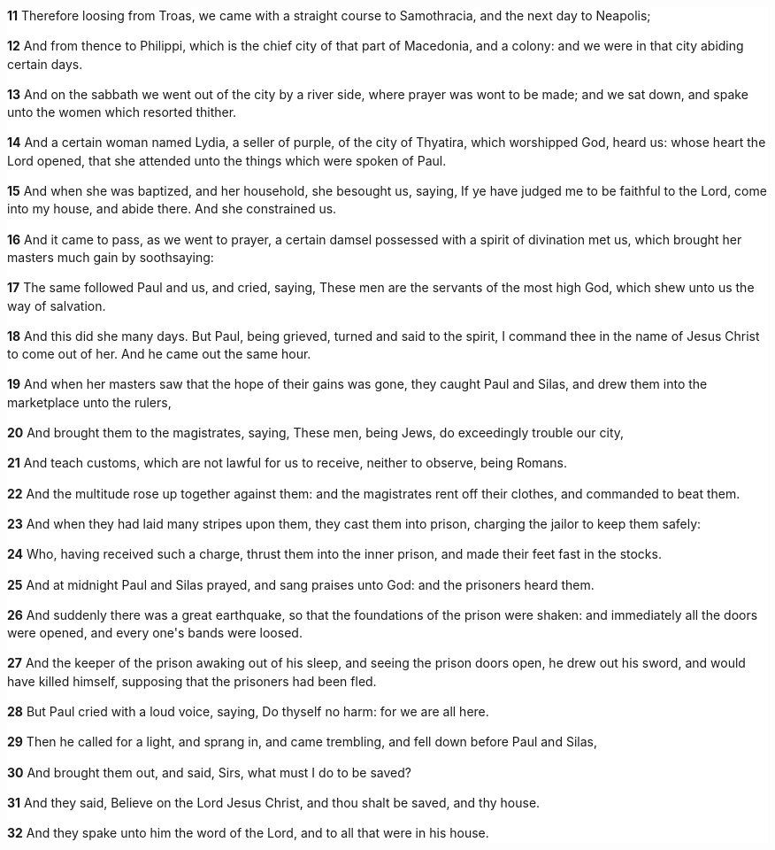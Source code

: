 **11** Therefore loosing from Troas, we came with a straight course to Samothracia, and the next day to Neapolis;

**12** And from thence to Philippi, which is the chief city of that part of Macedonia, and a colony: and we were in that city abiding certain days.

**13** And on the sabbath we went out of the city by a river side, where prayer was wont to be made; and we sat down, and spake unto the women which resorted thither.

**14** And a certain woman named Lydia, a seller of purple, of the city of Thyatira, which worshipped God, heard us: whose heart the Lord opened, that she attended unto the things which were spoken of Paul.

**15** And when she was baptized, and her household, she besought us, saying, If ye have judged me to be faithful to the Lord, come into my house, and abide there. And she constrained us.

**16** And it came to pass, as we went to prayer, a certain damsel possessed with a spirit of divination met us, which brought her masters much gain by soothsaying:

**17** The same followed Paul and us, and cried, saying, These men are the servants of the most high God, which shew unto us the way of salvation.

**18** And this did she many days. But Paul, being grieved, turned and said to the spirit, I command thee in the name of Jesus Christ to come out of her. And he came out the same hour.

**19** And when her masters saw that the hope of their gains was gone, they caught Paul and Silas, and drew them into the marketplace unto the rulers,

**20** And brought them to the magistrates, saying, These men, being Jews, do exceedingly trouble our city,

**21** And teach customs, which are not lawful for us to receive, neither to observe, being Romans.

**22** And the multitude rose up together against them: and the magistrates rent off their clothes, and commanded to beat them.

**23** And when they had laid many stripes upon them, they cast them into prison, charging the jailor to keep them safely:

**24** Who, having received such a charge, thrust them into the inner prison, and made their feet fast in the stocks.

**25** And at midnight Paul and Silas prayed, and sang praises unto God: and the prisoners heard them.

**26** And suddenly there was a great earthquake, so that the foundations of the prison were shaken: and immediately all the doors were opened, and every one's bands were loosed.

**27** And the keeper of the prison awaking out of his sleep, and seeing the prison doors open, he drew out his sword, and would have killed himself, supposing that the prisoners had been fled.

**28** But Paul cried with a loud voice, saying, Do thyself no harm: for we are all here.

**29** Then he called for a light, and sprang in, and came trembling, and fell down before Paul and Silas,

**30** And brought them out, and said, Sirs, what must I do to be saved?

**31** And they said, Believe on the Lord Jesus Christ, and thou shalt be saved, and thy house.

**32** And they spake unto him the word of the Lord, and to all that were in his house.
